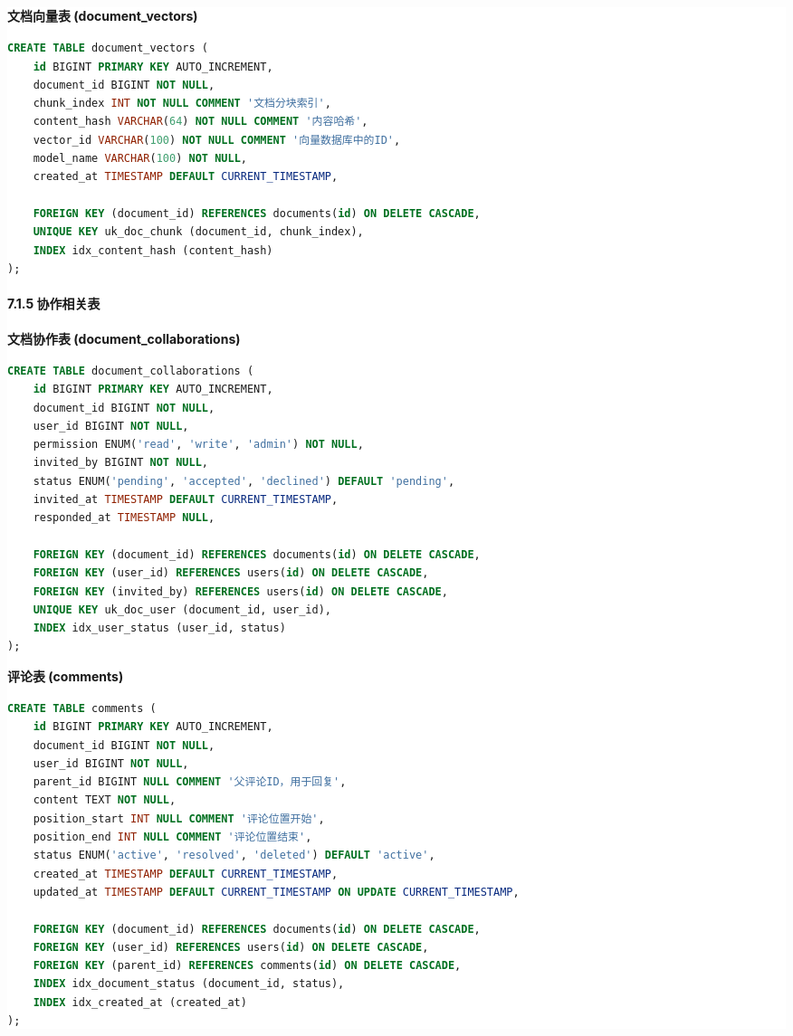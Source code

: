 **文档向量表 (document_vectors)**
```sql
CREATE TABLE document_vectors (
    id BIGINT PRIMARY KEY AUTO_INCREMENT,
    document_id BIGINT NOT NULL,
    chunk_index INT NOT NULL COMMENT '文档分块索引',
    content_hash VARCHAR(64) NOT NULL COMMENT '内容哈希',
    vector_id VARCHAR(100) NOT NULL COMMENT '向量数据库中的ID',
    model_name VARCHAR(100) NOT NULL,
    created_at TIMESTAMP DEFAULT CURRENT_TIMESTAMP,
    
    FOREIGN KEY (document_id) REFERENCES documents(id) ON DELETE CASCADE,
    UNIQUE KEY uk_doc_chunk (document_id, chunk_index),
    INDEX idx_content_hash (content_hash)
);
```

#### 7.1.5 协作相关表

**文档协作表 (document_collaborations)**
```sql
CREATE TABLE document_collaborations (
    id BIGINT PRIMARY KEY AUTO_INCREMENT,
    document_id BIGINT NOT NULL,
    user_id BIGINT NOT NULL,
    permission ENUM('read', 'write', 'admin') NOT NULL,
    invited_by BIGINT NOT NULL,
    status ENUM('pending', 'accepted', 'declined') DEFAULT 'pending',
    invited_at TIMESTAMP DEFAULT CURRENT_TIMESTAMP,
    responded_at TIMESTAMP NULL,
    
    FOREIGN KEY (document_id) REFERENCES documents(id) ON DELETE CASCADE,
    FOREIGN KEY (user_id) REFERENCES users(id) ON DELETE CASCADE,
    FOREIGN KEY (invited_by) REFERENCES users(id) ON DELETE CASCADE,
    UNIQUE KEY uk_doc_user (document_id, user_id),
    INDEX idx_user_status (user_id, status)
);
```

**评论表 (comments)**
```sql
CREATE TABLE comments (
    id BIGINT PRIMARY KEY AUTO_INCREMENT,
    document_id BIGINT NOT NULL,
    user_id BIGINT NOT NULL,
    parent_id BIGINT NULL COMMENT '父评论ID，用于回复',
    content TEXT NOT NULL,
    position_start INT NULL COMMENT '评论位置开始',
    position_end INT NULL COMMENT '评论位置结束',
    status ENUM('active', 'resolved', 'deleted') DEFAULT 'active',
    created_at TIMESTAMP DEFAULT CURRENT_TIMESTAMP,
    updated_at TIMESTAMP DEFAULT CURRENT_TIMESTAMP ON UPDATE CURRENT_TIMESTAMP,
    
    FOREIGN KEY (document_id) REFERENCES documents(id) ON DELETE CASCADE,
    FOREIGN KEY (user_id) REFERENCES users(id) ON DELETE CASCADE,
    FOREIGN KEY (parent_id) REFERENCES comments(id) ON DELETE CASCADE,
    INDEX idx_document_status (document_id, status),
    INDEX idx_created_at (created_at)
);
```
